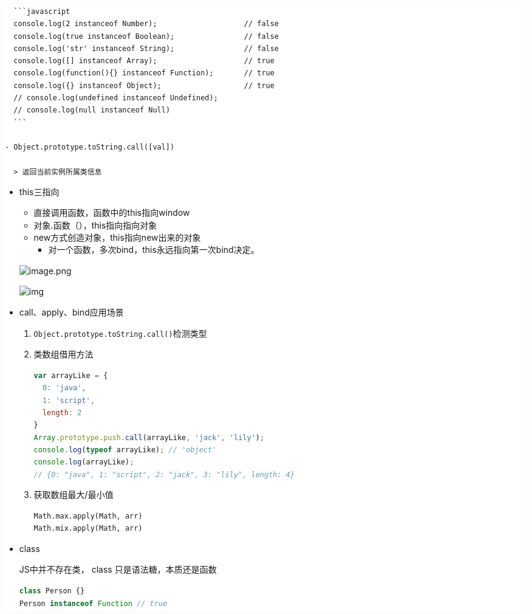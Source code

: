       ```javascript
      console.log(2 instanceof Number);                    // false
      console.log(true instanceof Boolean);                // false 
      console.log('str' instanceof String);                // false  
      console.log([] instanceof Array);                    // true
      console.log(function(){} instanceof Function);       // true
      console.log({} instanceof Object);                   // true    
      // console.log(undefined instanceof Undefined);
      // console.log(null instanceof Null)
      ```

    - Object.prototype.toString.call([val])

      > 返回当前实例所属类信息

- this三指向

  - 直接调用函数，函数中的this指向window
  - 对象.函数（），this指向指向对象
  - new方式创造对象，this指向new出来的对象
    - 对一个函数，多次bind，this永远指向第一次bind决定。

  ![image.png](https://s.poetries.work/gitee/2020/07/2.png)

  ![img](https://s.poetries.work/gitee/2020/09/6.png)

- call、apply、bind应用场景

  1. `Object.prototype.toString.call()`检测类型

  2. 类数组借用方法

     ```javascript
     var arrayLike = { 
       0: 'java',
       1: 'script',
       length: 2
     } 
     Array.prototype.push.call(arrayLike, 'jack', 'lily'); 
     console.log(typeof arrayLike); // 'object'
     console.log(arrayLike);
     // {0: "java", 1: "script", 2: "jack", 3: "lily", length: 4}
     ```

  3. 获取数组最大/最小值

     ```
     Math.max.apply(Math, arr)
     Math.mix.apply(Math, arr)
     ```

- class

  JS中并不存在类， class 只是语法糖，本质还是函数

  ```javascript
  class Person {}
  Person instanceof Function // true
  ```
